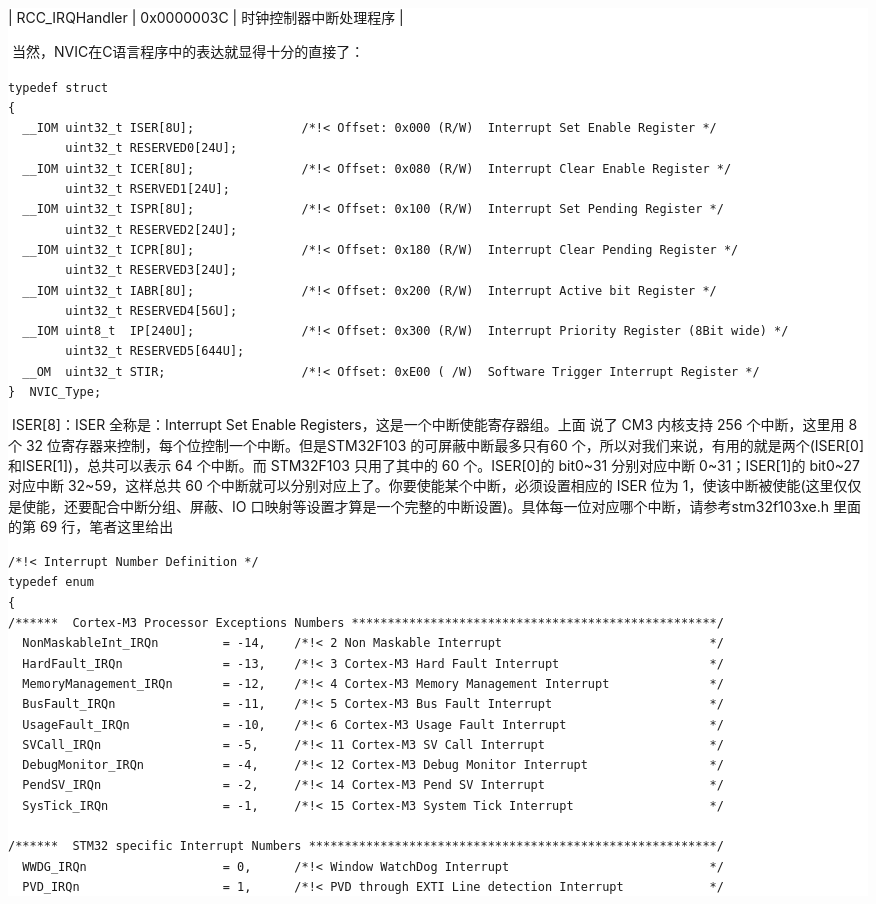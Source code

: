| RCC_IRQHandler        | 0x0000003C   | 时钟控制器中断处理程序     |

​	当然，NVIC在C语言程序中的表达就显得十分的直接了：

```
typedef struct
{
  __IOM uint32_t ISER[8U];               /*!< Offset: 0x000 (R/W)  Interrupt Set Enable Register */
        uint32_t RESERVED0[24U];
  __IOM uint32_t ICER[8U];               /*!< Offset: 0x080 (R/W)  Interrupt Clear Enable Register */
        uint32_t RSERVED1[24U];
  __IOM uint32_t ISPR[8U];               /*!< Offset: 0x100 (R/W)  Interrupt Set Pending Register */
        uint32_t RESERVED2[24U];
  __IOM uint32_t ICPR[8U];               /*!< Offset: 0x180 (R/W)  Interrupt Clear Pending Register */
        uint32_t RESERVED3[24U];
  __IOM uint32_t IABR[8U];               /*!< Offset: 0x200 (R/W)  Interrupt Active bit Register */
        uint32_t RESERVED4[56U];
  __IOM uint8_t  IP[240U];               /*!< Offset: 0x300 (R/W)  Interrupt Priority Register (8Bit wide) */
        uint32_t RESERVED5[644U];
  __OM  uint32_t STIR;                   /*!< Offset: 0xE00 ( /W)  Software Trigger Interrupt Register */
}  NVIC_Type;
```

​	ISER[8]：ISER 全称是：Interrupt Set Enable Registers，这是一个中断使能寄存器组。上面
说了 CM3 内核支持 256 个中断，这里用 8 个 32 位寄存器来控制，每个位控制一个中断。但是STM32F103 的可屏蔽中断最多只有60 个，所以对我们来说，有用的就是两个(ISER[0]和ISER[1])，总共可以表示 64 个中断。而 STM32F103 只用了其中的 60 个。ISER[0]的 bit0~31 分别对应中断 0~31；ISER[1]的 bit0~27 对应中断 32~59，这样总共 60 个中断就可以分别对应上了。你要使能某个中断，必须设置相应的 ISER 位为 1，使该中断被使能(这里仅仅是使能，还要配合中断分组、屏蔽、IO 口映射等设置才算是一个完整的中断设置)。具体每一位对应哪个中断，请参考stm32f103xe.h 里面的第 69 行，笔者这里给出

```
/*!< Interrupt Number Definition */
typedef enum
{
/******  Cortex-M3 Processor Exceptions Numbers ***************************************************/
  NonMaskableInt_IRQn         = -14,    /*!< 2 Non Maskable Interrupt                             */
  HardFault_IRQn              = -13,    /*!< 3 Cortex-M3 Hard Fault Interrupt                     */
  MemoryManagement_IRQn       = -12,    /*!< 4 Cortex-M3 Memory Management Interrupt              */
  BusFault_IRQn               = -11,    /*!< 5 Cortex-M3 Bus Fault Interrupt                      */
  UsageFault_IRQn             = -10,    /*!< 6 Cortex-M3 Usage Fault Interrupt                    */
  SVCall_IRQn                 = -5,     /*!< 11 Cortex-M3 SV Call Interrupt                       */
  DebugMonitor_IRQn           = -4,     /*!< 12 Cortex-M3 Debug Monitor Interrupt                 */
  PendSV_IRQn                 = -2,     /*!< 14 Cortex-M3 Pend SV Interrupt                       */
  SysTick_IRQn                = -1,     /*!< 15 Cortex-M3 System Tick Interrupt                   */

/******  STM32 specific Interrupt Numbers *********************************************************/
  WWDG_IRQn                   = 0,      /*!< Window WatchDog Interrupt                            */
  PVD_IRQn                    = 1,      /*!< PVD through EXTI Line detection Interrupt            */
```